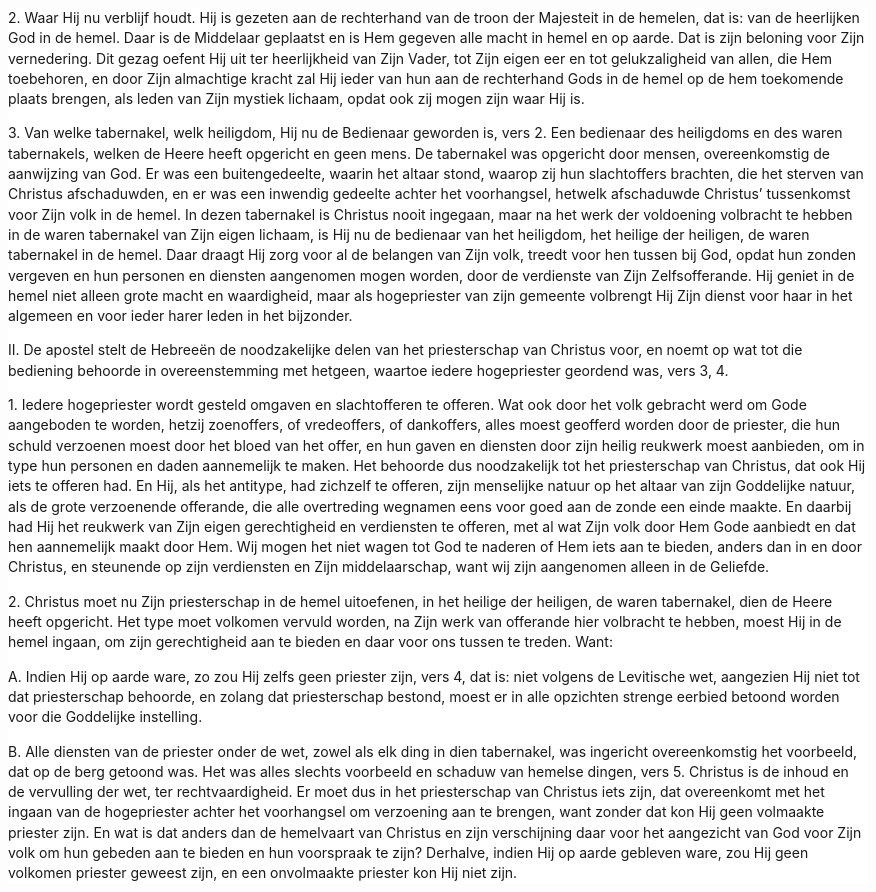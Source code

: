 2\. Waar Hij nu verblijf houdt. Hij is gezeten aan de rechterhand van de troon der Majesteit in de hemelen, dat is: van de heerlijken God in de hemel. Daar is de Middelaar geplaatst en is Hem gegeven alle macht in hemel en op aarde. Dat is zijn beloning voor Zijn vernedering. Dit gezag oefent Hij uit ter heerlijkheid van Zijn Vader, tot Zijn eigen eer en tot gelukzaligheid van allen, die Hem toebehoren, en door Zijn almachtige kracht zal Hij ieder van hun aan de rechterhand Gods in de hemel op de hem toekomende plaats brengen, als leden van Zijn mystiek lichaam, opdat ook zij mogen zijn waar Hij is. 

3\.  Van welke tabernakel, welk heiligdom, Hij nu de Bedienaar geworden is, vers 2. Een bedienaar des heiligdoms en des waren tabernakels, welken de Heere heeft opgericht en geen mens. De tabernakel was opgericht door mensen, overeenkomstig de aanwijzing van God. Er was een buitengedeelte, waarin het altaar stond, waarop zij hun slachtoffers brachten, die het sterven van Christus afschaduwden, en er was een inwendig gedeelte achter het voorhangsel, hetwelk afschaduwde Christus’ tussenkomst voor Zijn volk in de hemel. In dezen tabernakel is Christus nooit ingegaan, maar na het werk der voldoening volbracht te hebben in de waren tabernakel van Zijn eigen lichaam, is Hij nu de bedienaar van het heiligdom, het heilige der heiligen, de waren tabernakel in de hemel. Daar draagt Hij zorg voor al de belangen van Zijn volk, treedt voor hen tussen bij God, opdat hun zonden vergeven en hun personen en diensten aangenomen mogen worden, door de verdienste van Zijn Zelfsofferande. Hij geniet in de hemel niet alleen grote macht en waardigheid, maar als hogepriester van zijn gemeente volbrengt Hij Zijn dienst voor haar in het algemeen en voor ieder harer leden in het bijzonder. 

II. De apostel stelt de Hebreeën de noodzakelijke delen van het priesterschap van Christus voor, en noemt op wat tot die bediening behoorde in overeenstemming met hetgeen, waartoe iedere hogepriester geordend was, vers 3, 4. 

1\. Iedere hogepriester wordt gesteld omgaven en slachtofferen te offeren. Wat ook door het volk gebracht werd om Gode aangeboden te worden, hetzij zoenoffers, of vredeoffers, of dankoffers, alles moest geofferd worden door de priester, die hun schuld verzoenen moest door het bloed van het offer, en hun gaven en diensten door zijn heilig reukwerk moest aanbieden, om in type hun personen en daden aannemelijk te maken. Het behoorde dus noodzakelijk tot het priesterschap van Christus, dat ook Hij iets te offeren had. En Hij, als het antitype, had zichzelf te offeren, zijn menselijke natuur op het altaar van zijn Goddelijke natuur, als de grote verzoenende offerande, die alle overtreding wegnamen eens voor goed aan de zonde een einde maakte. En daarbij had Hij het reukwerk van Zijn eigen gerechtigheid en verdiensten te offeren, met al wat Zijn volk door Hem Gode aanbiedt en dat hen aannemelijk maakt door Hem. Wij mogen het niet wagen tot God te naderen of Hem iets aan te bieden, anders dan in en door Christus, en steunende op zijn verdiensten en Zijn middelaarschap, want wij zijn aangenomen alleen in de Geliefde. 

2\. Christus moet nu Zijn priesterschap in de hemel uitoefenen, in het heilige der heiligen, de waren tabernakel, dien de Heere heeft opgericht. Het type moet volkomen vervuld worden, na Zijn werk van offerande hier volbracht te hebben, moest Hij in de hemel ingaan, om zijn gerechtigheid aan te bieden en daar voor ons tussen te treden. Want: 

A. Indien Hij op aarde ware, zo zou Hij zelfs geen priester zijn, vers 4, dat is: niet volgens de Levitische wet, aangezien Hij niet tot dat priesterschap behoorde, en zolang dat priesterschap bestond, moest er in alle opzichten strenge eerbied betoond worden voor die Goddelijke instelling. 

B. Alle diensten van de priester onder de wet, zowel als elk ding in dien tabernakel, was ingericht overeenkomstig het voorbeeld, dat op de berg getoond was. Het was alles slechts voorbeeld en schaduw van hemelse dingen, vers 5. Christus is de inhoud en de vervulling der wet, ter rechtvaardigheid. Er moet dus in het priesterschap van Christus iets zijn, dat overeenkomt met het ingaan van de hogepriester achter het voorhangsel om verzoening aan te brengen, want zonder dat kon Hij geen volmaakte priester zijn. En wat is dat anders dan de hemelvaart van Christus en zijn verschijning daar voor het aangezicht van God voor Zijn volk om hun gebeden aan te bieden en hun voorspraak te zijn? Derhalve, indien Hij op aarde gebleven ware, zou Hij geen volkomen priester geweest zijn, en een onvolmaakte priester kon Hij niet zijn. 

